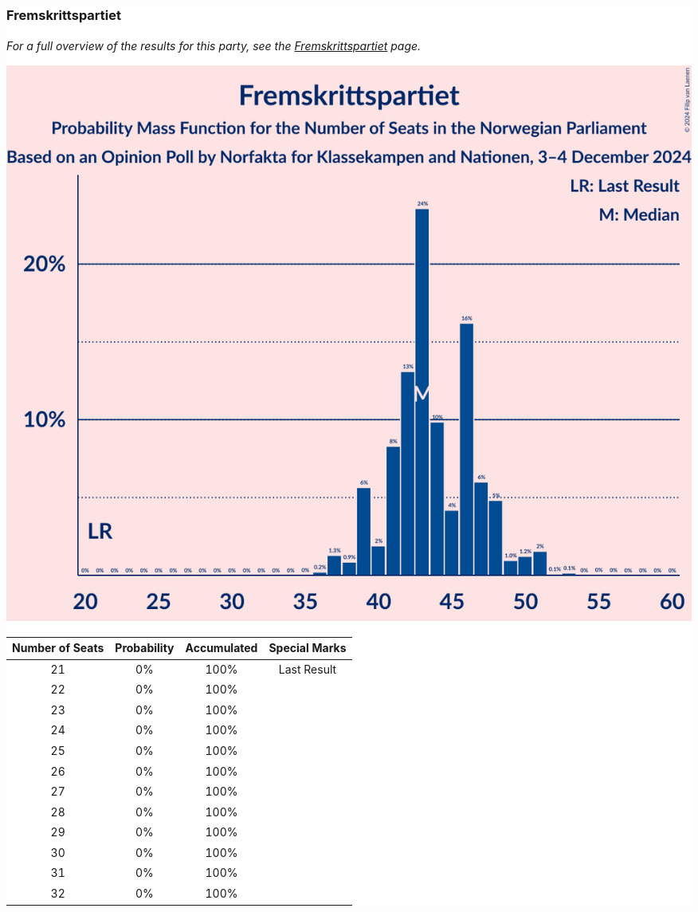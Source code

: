 ### Fremskrittspartiet

*For a full overview of the results for this party, see the [Fremskrittspartiet](party-fremskrittspartiet.html) page.*

![Graph with seats probability mass function not yet produced](2024-12-04-Norfakta-seats-pmf-fremskrittspartiet.png "Seats Probability Mass Function")

| Number of Seats | Probability | Accumulated | Special Marks |
|:---------------:|:-----------:|:-----------:|:-------------:|
| 21 | 0% | 100% | Last Result |
| 22 | 0% | 100% |  |
| 23 | 0% | 100% |  |
| 24 | 0% | 100% |  |
| 25 | 0% | 100% |  |
| 26 | 0% | 100% |  |
| 27 | 0% | 100% |  |
| 28 | 0% | 100% |  |
| 29 | 0% | 100% |  |
| 30 | 0% | 100% |  |
| 31 | 0% | 100% |  |
| 32 | 0% | 100% |  |